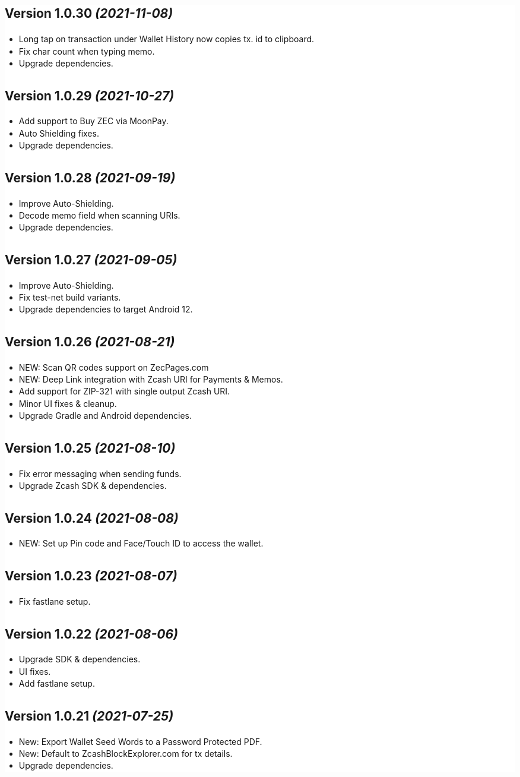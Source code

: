 Version 1.0.30 *(2021-11-08)*
------------------------------------
- Long tap on transaction under Wallet History now copies tx. id to clipboard.
- Fix char count when typing memo.
- Upgrade dependencies.

Version 1.0.29 *(2021-10-27)*
------------------------------------
- Add support to Buy ZEC via MoonPay.
- Auto Shielding fixes.
- Upgrade dependencies.

Version 1.0.28 *(2021-09-19)*
------------------------------------
- Improve Auto-Shielding.
- Decode memo field when scanning URIs.
- Upgrade dependencies.

Version 1.0.27 *(2021-09-05)*
------------------------------------
- Improve Auto-Shielding.
- Fix test-net build variants.
- Upgrade dependencies to target Android 12.

Version 1.0.26 *(2021-08-21)*
------------------------------------
- NEW: Scan QR codes support on ZecPages.com
- NEW: Deep Link integration with Zcash URI for Payments & Memos.
- Add support for ZIP-321 with single output Zcash URI.
- Minor UI fixes & cleanup.
- Upgrade Gradle and Android dependencies.

Version 1.0.25 *(2021-08-10)*
------------------------------------
- Fix error messaging when sending funds.
- Upgrade Zcash SDK & dependencies.

Version 1.0.24 *(2021-08-08)*
------------------------------------
- NEW: Set up Pin code and Face/Touch ID to access the wallet.

Version 1.0.23 *(2021-08-07)*
------------------------------------
- Fix fastlane setup.

Version 1.0.22 *(2021-08-06)*
------------------------------------
- Upgrade SDK & dependencies.
- UI fixes.
- Add fastlane setup.

Version 1.0.21 *(2021-07-25)*
------------------------------------
- New: Export Wallet Seed Words to a Password Protected PDF.
- New: Default to ZcashBlockExplorer.com for tx details.
- Upgrade dependencies.
